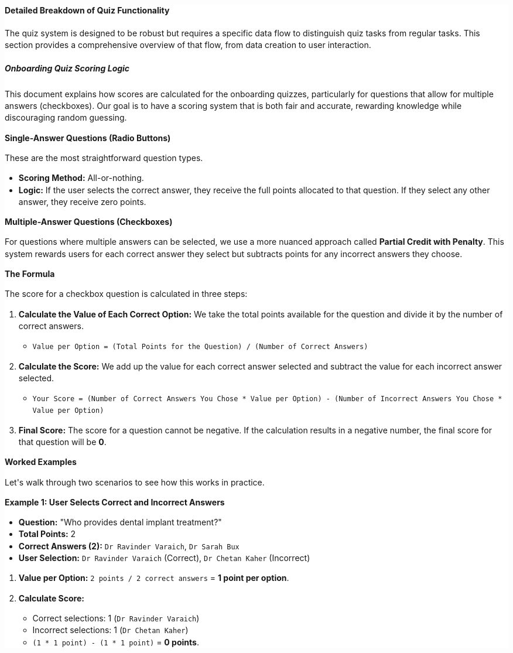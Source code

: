 
#### **Detailed Breakdown of Quiz Functionality**

The quiz system is designed to be robust but requires a specific data flow to distinguish quiz tasks from regular tasks. This section provides a comprehensive overview of that flow, from data creation to user interaction.

##### **Onboarding Quiz Scoring Logic**

This document explains how scores are calculated for the onboarding quizzes, particularly for questions that allow for multiple answers (checkboxes). Our goal is to have a scoring system that is both fair and accurate, rewarding knowledge while discouraging random guessing.

**Single-Answer Questions (Radio Buttons)**

These are the most straightforward question types.

*   **Scoring Method:** All-or-nothing.
*   **Logic:** If the user selects the correct answer, they receive the full points allocated to that question. If they select any other answer, they receive zero points.

**Multiple-Answer Questions (Checkboxes)**

For questions where multiple answers can be selected, we use a more nuanced approach called **Partial Credit with Penalty**. This system rewards users for each correct answer they select but subtracts points for any incorrect answers they choose.

**The Formula**

The score for a checkbox question is calculated in three steps:

1.  **Calculate the Value of Each Correct Option:** We take the total points available for the question and divide it by the number of correct answers.
    *   `Value per Option = (Total Points for the Question) / (Number of Correct Answers)`

2.  **Calculate the Score:** We add up the value for each correct answer selected and subtract the value for each incorrect answer selected.
    *   `Your Score = (Number of Correct Answers You Chose * Value per Option) - (Number of Incorrect Answers You Chose * Value per Option)`

3.  **Final Score:** The score for a question cannot be negative. If the calculation results in a negative number, the final score for that question will be **0**.

**Worked Examples**

Let's walk through two scenarios to see how this works in practice.

**Example 1: User Selects Correct and Incorrect Answers**

*   **Question:** "Who provides dental implant treatment?"
*   **Total Points:** 2
*   **Correct Answers (2):** `Dr Ravinder Varaich`, `Dr Sarah Bux`
*   **User Selection:** `Dr Ravinder Varaich` (Correct), `Dr Chetan Kaher` (Incorrect)

1.  **Value per Option:** `2 points / 2 correct answers` = **1 point per option**.

2.  **Calculate Score:**
    *   Correct selections: 1 (`Dr Ravinder Varaich`)
    *   Incorrect selections: 1 (`Dr Chetan Kaher`)
    *   `(1 * 1 point) - (1 * 1 point)` = **0 points**.

